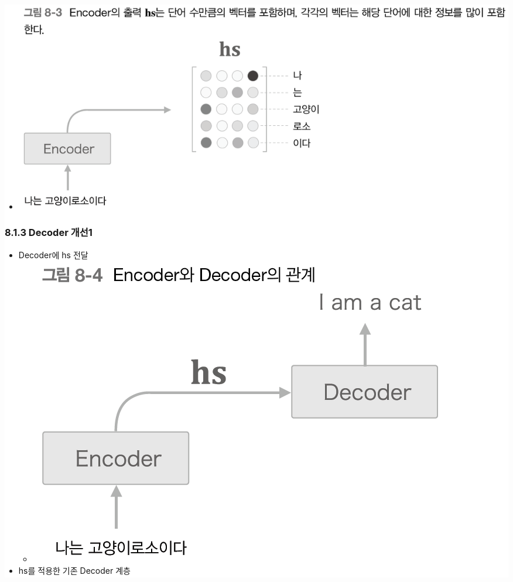   * ![hs2](images/fig%208-3.png)
### 8.1.3 Decoder 개선1
* Decoder에 hs 전달
  * ![hs->Decoder](images/fig%208-4.png)
* hs를 적용한 기존 Decoder 계층